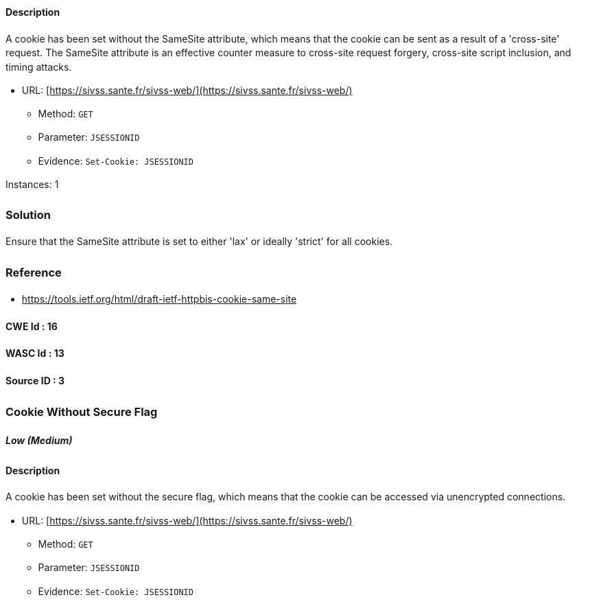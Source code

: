 #### Description
<p>A cookie has been set without the SameSite attribute, which means that the cookie can be sent as a result of a 'cross-site' request. The SameSite attribute is an effective counter measure to cross-site request forgery, cross-site script inclusion, and timing attacks.</p>
  
  
  
* URL: [https://sivss.sante.fr/sivss-web/](https://sivss.sante.fr/sivss-web/)
  
  
  * Method: `GET`
  
  
  * Parameter: `JSESSIONID`
  
  
  * Evidence: `Set-Cookie: JSESSIONID`
  
  
  
  
Instances: 1
  
### Solution
<p>Ensure that the SameSite attribute is set to either 'lax' or ideally 'strict' for all cookies.</p>
  
### Reference
* https://tools.ietf.org/html/draft-ietf-httpbis-cookie-same-site

  
#### CWE Id : 16
  
#### WASC Id : 13
  
#### Source ID : 3

  
  
  
  
### Cookie Without Secure Flag
##### Low (Medium)
  
  
  
  
#### Description
<p>A cookie has been set without the secure flag, which means that the cookie can be accessed via unencrypted connections.</p>
  
  
  
* URL: [https://sivss.sante.fr/sivss-web/](https://sivss.sante.fr/sivss-web/)
  
  
  * Method: `GET`
  
  
  * Parameter: `JSESSIONID`
  
  
  * Evidence: `Set-Cookie: JSESSIONID`
  